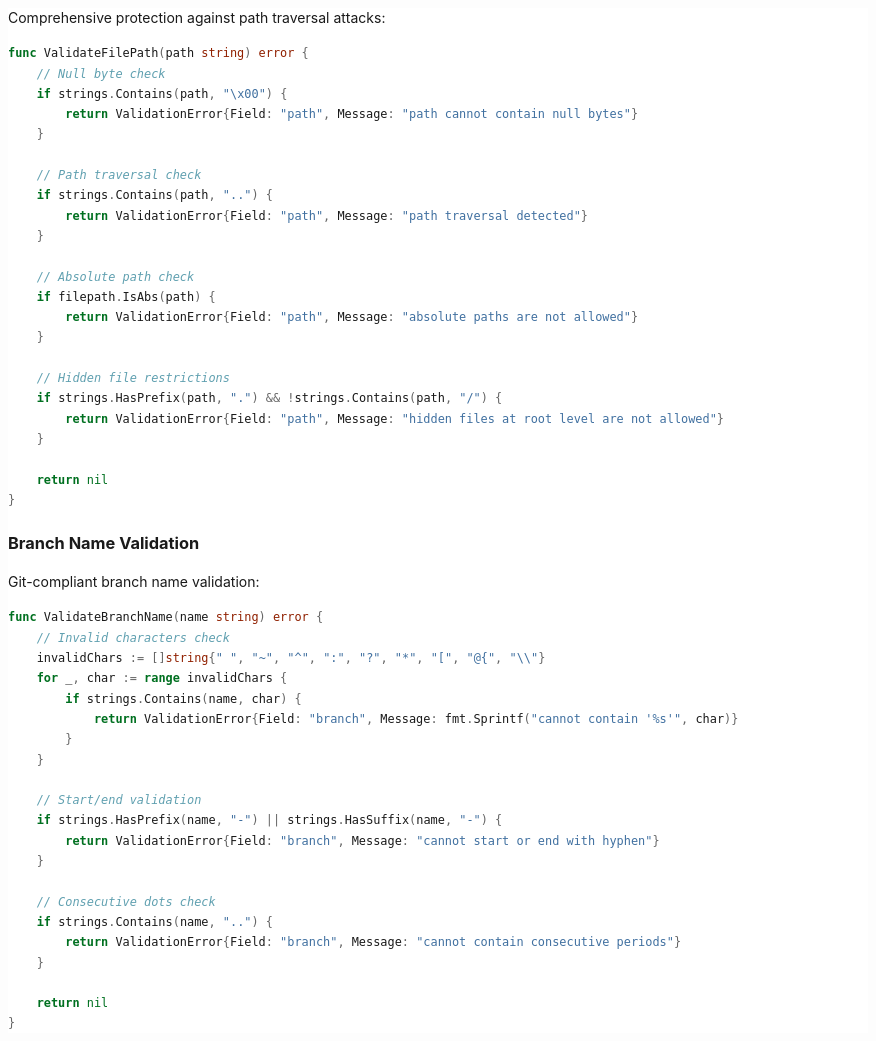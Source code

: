 Comprehensive protection against path traversal attacks:

```go
func ValidateFilePath(path string) error {
    // Null byte check
    if strings.Contains(path, "\x00") {
        return ValidationError{Field: "path", Message: "path cannot contain null bytes"}
    }
    
    // Path traversal check
    if strings.Contains(path, "..") {
        return ValidationError{Field: "path", Message: "path traversal detected"}
    }
    
    // Absolute path check
    if filepath.IsAbs(path) {
        return ValidationError{Field: "path", Message: "absolute paths are not allowed"}
    }
    
    // Hidden file restrictions
    if strings.HasPrefix(path, ".") && !strings.Contains(path, "/") {
        return ValidationError{Field: "path", Message: "hidden files at root level are not allowed"}
    }
    
    return nil
}
```

### Branch Name Validation

Git-compliant branch name validation:

```go
func ValidateBranchName(name string) error {
    // Invalid characters check
    invalidChars := []string{" ", "~", "^", ":", "?", "*", "[", "@{", "\\"}
    for _, char := range invalidChars {
        if strings.Contains(name, char) {
            return ValidationError{Field: "branch", Message: fmt.Sprintf("cannot contain '%s'", char)}
        }
    }
    
    // Start/end validation
    if strings.HasPrefix(name, "-") || strings.HasSuffix(name, "-") {
        return ValidationError{Field: "branch", Message: "cannot start or end with hyphen"}
    }
    
    // Consecutive dots check
    if strings.Contains(name, "..") {
        return ValidationError{Field: "branch", Message: "cannot contain consecutive periods"}
    }
    
    return nil
}
```

